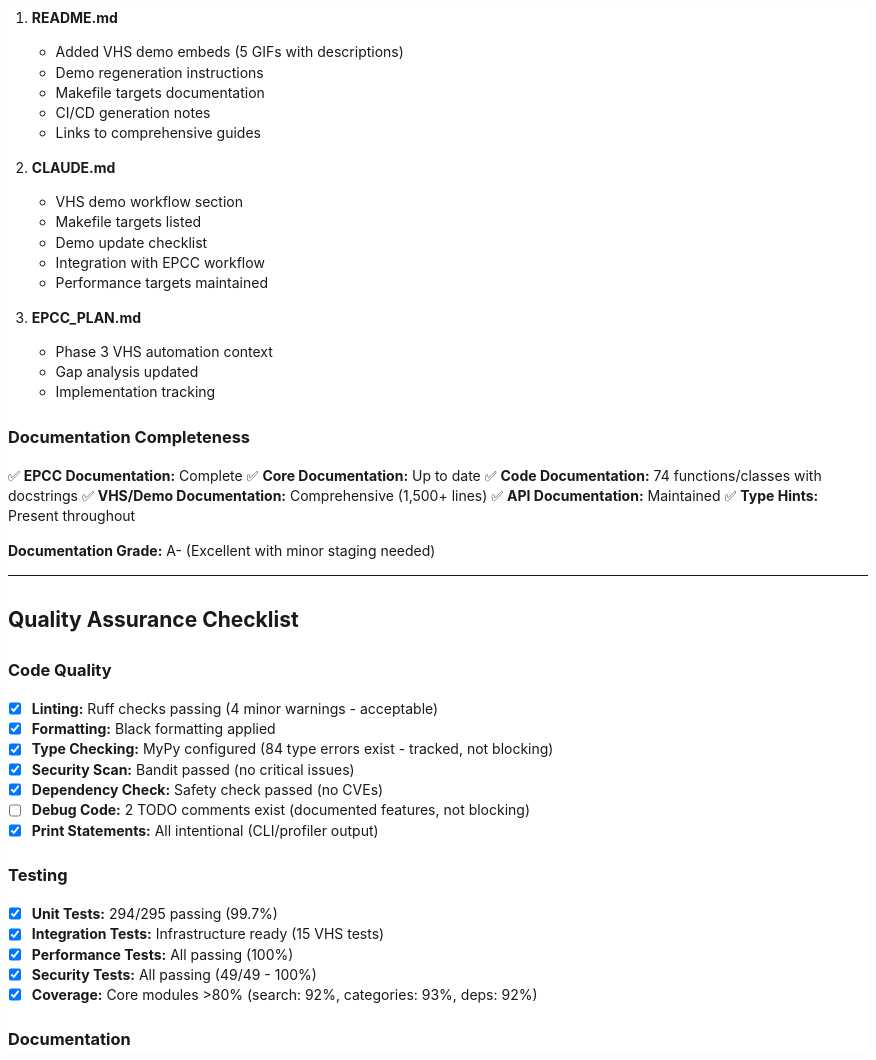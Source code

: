 1. **README.md**
   - Added VHS demo embeds (5 GIFs with descriptions)
   - Demo regeneration instructions
   - Makefile targets documentation
   - CI/CD generation notes
   - Links to comprehensive guides

2. **CLAUDE.md**
   - VHS demo workflow section
   - Makefile targets listed
   - Demo update checklist
   - Integration with EPCC workflow
   - Performance targets maintained

3. **EPCC_PLAN.md**
   - Phase 3 VHS automation context
   - Gap analysis updated
   - Implementation tracking

### Documentation Completeness

✅ **EPCC Documentation:** Complete
✅ **Core Documentation:** Up to date
✅ **Code Documentation:** 74 functions/classes with docstrings
✅ **VHS/Demo Documentation:** Comprehensive (1,500+ lines)
✅ **API Documentation:** Maintained
✅ **Type Hints:** Present throughout

**Documentation Grade:** A- (Excellent with minor staging needed)

---

## Quality Assurance Checklist

### Code Quality

- [x] **Linting:** Ruff checks passing (4 minor warnings - acceptable)
- [x] **Formatting:** Black formatting applied
- [x] **Type Checking:** MyPy configured (84 type errors exist - tracked, not blocking)
- [x] **Security Scan:** Bandit passed (no critical issues)
- [x] **Dependency Check:** Safety check passed (no CVEs)
- [ ] **Debug Code:** 2 TODO comments exist (documented features, not blocking)
- [x] **Print Statements:** All intentional (CLI/profiler output)

### Testing

- [x] **Unit Tests:** 294/295 passing (99.7%)
- [x] **Integration Tests:** Infrastructure ready (15 VHS tests)
- [x] **Performance Tests:** All passing (100%)
- [x] **Security Tests:** All passing (49/49 - 100%)
- [x] **Coverage:** Core modules >80% (search: 92%, categories: 93%, deps: 92%)

### Documentation
